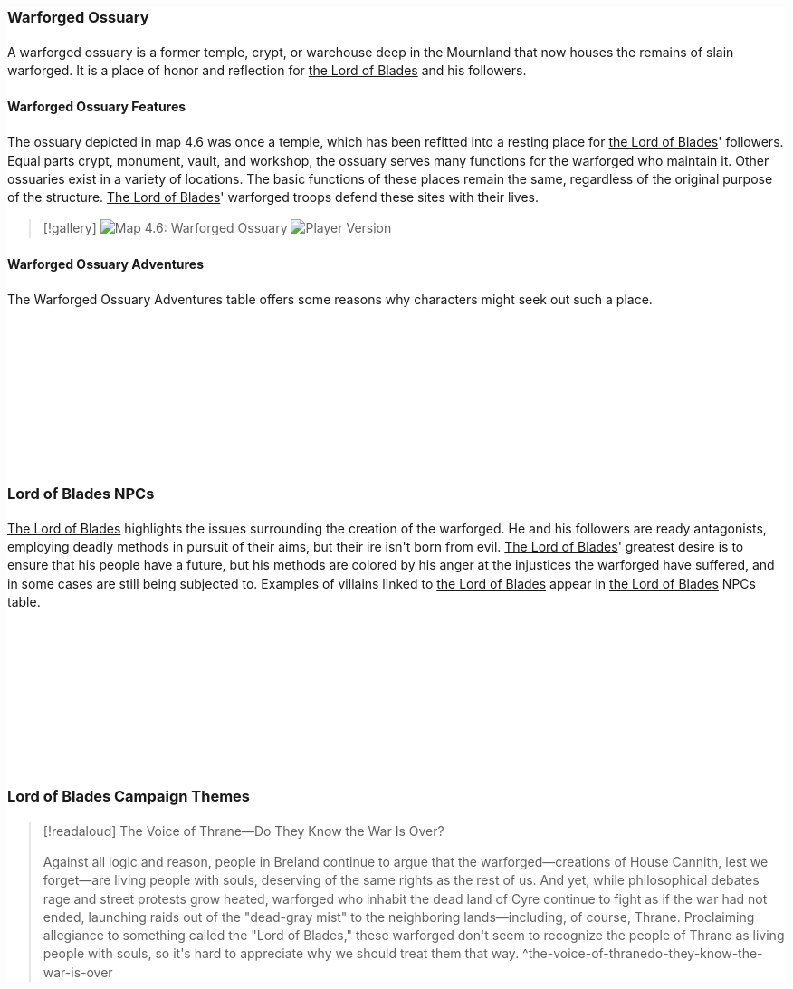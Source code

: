 ### Warforged Ossuary

A warforged ossuary is a former temple, crypt, or warehouse deep in the Mournland that now houses the remains of slain warforged. It is a place of honor and reflection for [the Lord of Blades](/3-Mechanics/CLI/bestiary/npc/the-lord-of-blades-erlw.md) and his followers.

#### Warforged Ossuary Features

The ossuary depicted in map 4.6 was once a temple, which has been refitted into a resting place for [the Lord of Blades](/3-Mechanics/CLI/bestiary/npc/the-lord-of-blades-erlw.md)' followers. Equal parts crypt, monument, vault, and workshop, the ossuary serves many functions for the warforged who maintain it. Other ossuaries exist in a variety of locations. The basic functions of these places remain the same, regardless of the original purpose of the structure. [The Lord of Blades](/3-Mechanics/CLI/bestiary/npc/the-lord-of-blades-erlw.md)' warforged troops defend these sites with their lives.

> [!gallery]
> ![Map 4.6: Warforged Ossuary](/3-Mechanics/CLI/books/eberron-rising-from-the-last-war/img/118-map46_warforgedossuary.webp#gallery)
> ![Player Version](/3-Mechanics/CLI/books/eberron-rising-from-the-last-war/img/119-map46_warforgedossuary-player.webp#gallery)

#### Warforged Ossuary Adventures

The Warforged Ossuary Adventures table offers some reasons why characters might seek out such a place.

![Warforged Ossuary Adventures](/3-Mechanics/CLI/tables/warforged-ossuary-adventures-erlw.md)

### Lord of Blades NPCs

[The Lord of Blades](/3-Mechanics/CLI/bestiary/npc/the-lord-of-blades-erlw.md) highlights the issues surrounding the creation of the warforged. He and his followers are ready antagonists, employing deadly methods in pursuit of their aims, but their ire isn't born from evil. [The Lord of Blades](/3-Mechanics/CLI/bestiary/npc/the-lord-of-blades-erlw.md)' greatest desire is to ensure that his people have a future, but his methods are colored by his anger at the injustices the warforged have suffered, and in some cases are still being subjected to. Examples of villains linked to [the Lord of Blades](/3-Mechanics/CLI/bestiary/npc/the-lord-of-blades-erlw.md) appear in [the Lord of Blades](/3-Mechanics/CLI/bestiary/npc/the-lord-of-blades-erlw.md) NPCs table.

![Lord of Blades NPCs](/3-Mechanics/CLI/tables/lord-of-blades-npcs-erlw.md)

### Lord of Blades Campaign Themes

> [!readaloud] The Voice of Thrane—Do They Know the War Is Over?
> 
> Against all logic and reason, people in Breland continue to argue that the warforged—creations of House Cannith, lest we forget—are living people with souls, deserving of the same rights as the rest of us. And yet, while philosophical debates rage and street protests grow heated, warforged who inhabit the dead land of Cyre continue to fight as if the war had not ended, launching raids out of the "dead-gray mist" to the neighboring lands—including, of course, Thrane. Proclaiming allegiance to something called the "Lord of Blades," these warforged don't seem to recognize the people of Thrane as living people with souls, so it's hard to appreciate why we should treat them that way.
^the-voice-of-thranedo-they-know-the-war-is-over
